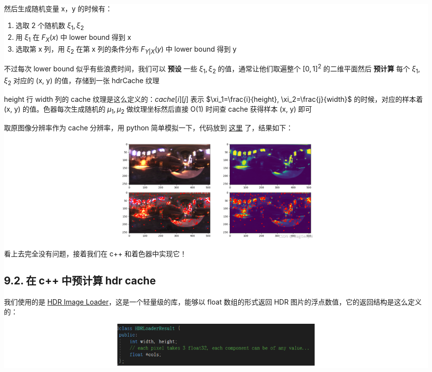 然后生成随机变量 x，y 的时候有：

1. 选取 2 个随机数 $\xi_1, \xi_2$
2. 用 $\xi_1$ 在 $F_X(x)$ 中 lower bound 得到 x
3. 选取第 x 列，用 $\xi_2$ 在第 x 列的条件分布 $F_{Y | X}(y)$  中 lower bound 得到 y

不过每次 lower bound 似乎有些浪费时间，我们可以 **预设** 一些 $\xi_1, \xi_2$ 的值，通常让他们取遍整个 $[0,1]^2$ 的二维平面然后 **预计算** 每个 $\xi_1, \xi_2$ 对应的 (x, y) 的值，存储到一张 hdrCache 纹理

height 行 width 列的 cache 纹理是这么定义的：$cache[i][j]$ 表示 $\xi_1=\frac{i}{height}, \xi_2=\frac{j}{width}$ 的时候，对应的样本着  (x, y)  的值。色器每次生成随机的  $\mu_1, \mu_2$  做纹理坐标然后直接 O(1) 时间查 cache 获得样本 (x, y) 即可

取原图像分辨率作为 cache 分辨率，用 python 简单模拟一下，代码放到 [这里](https://pastebin.ubuntu.com/p/ws3BSr35rW/) 了，结果如下：

<div align="center"><img src="tutorial.assets/0f26aebaacb940fabc5a63806f35457d.png?x-oss-process=image/watermark,type_ZHJvaWRzYW5zZmFsbGJhY2s,shadow_50,text_Q1NETiBAQWthZ2lTZW5wYWk=,size_30,color_FFFFFF,t_70,g_se,x_16" width="400"></div>

看上去完全没有问题，接着我们在 c++ 和着色器中实现它！

## 9.2. 在 c++ 中预计算 hdr cache

我们使用的是 [HDR Image Loader](https://www.flipcode.com/archives/HDR_Image_Reader.shtml)，这是一个轻量级的库，能够以 float 数组的形式返回 HDR 图片的浮点数值，它的返回结构是这么定义的：

<div align="center"><img src="tutorial.assets/af0a1569adfc445e8aa3e2dd58acf06b.png" width="400"></div>
